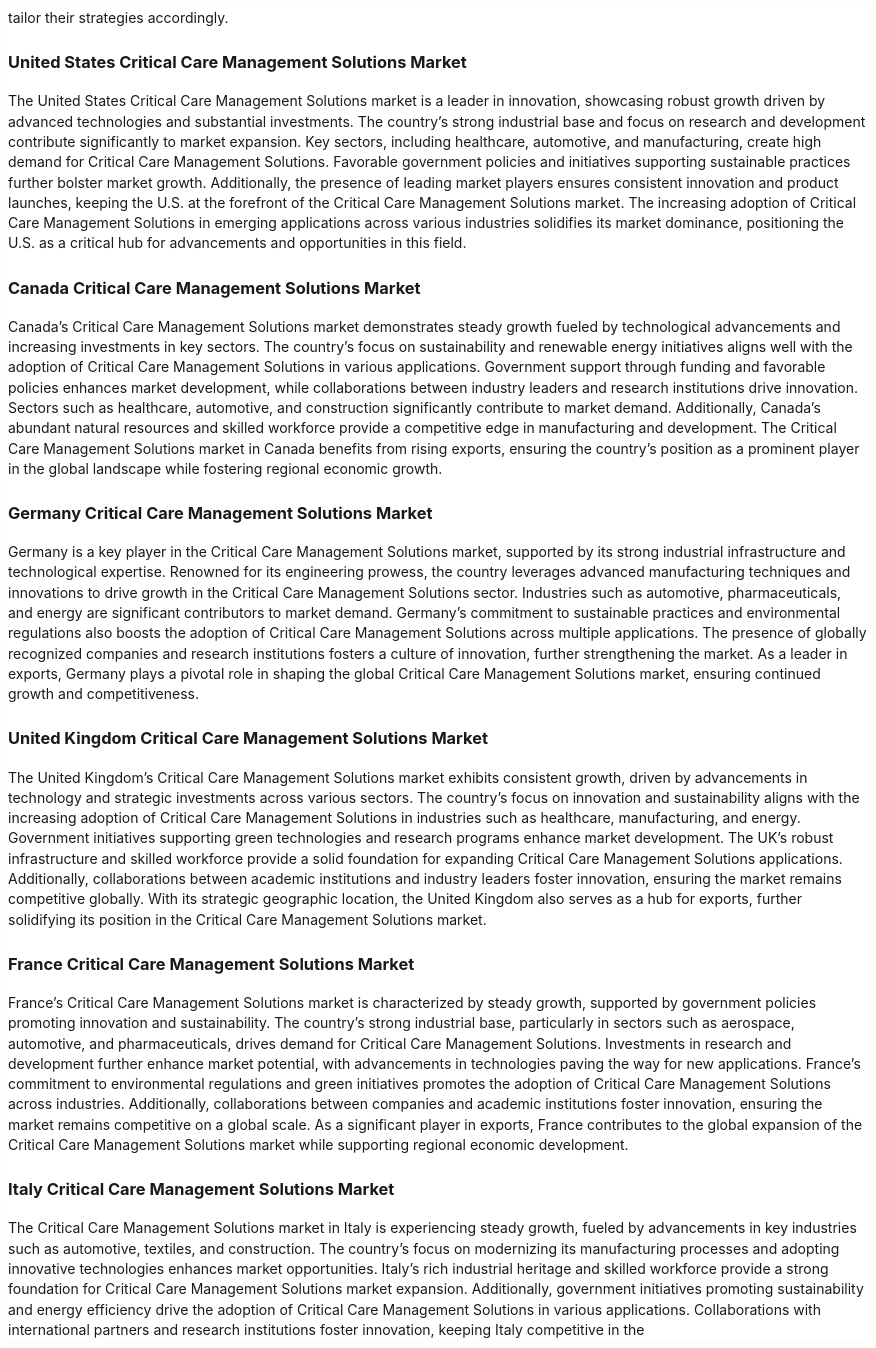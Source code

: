 tailor their strategies accordingly.</p><h3>United States Critical Care Management Solutions Market</h3><p>The United States Critical Care Management Solutions market is a leader in innovation, showcasing robust growth driven by advanced technologies and substantial investments. The country&rsquo;s strong industrial base and focus on research and development contribute significantly to market expansion. Key sectors, including healthcare, automotive, and manufacturing, create high demand for Critical Care Management Solutions. Favorable government policies and initiatives supporting sustainable practices further bolster market growth. Additionally, the presence of leading market players ensures consistent innovation and product launches, keeping the U.S. at the forefront of the Critical Care Management Solutions market. The increasing adoption of Critical Care Management Solutions in emerging applications across various industries solidifies its market dominance, positioning the U.S. as a critical hub for advancements and opportunities in this field.</p><h3>Canada Critical Care Management Solutions Market</h3><p>Canada&rsquo;s Critical Care Management Solutions market demonstrates steady growth fueled by technological advancements and increasing investments in key sectors. The country&rsquo;s focus on sustainability and renewable energy initiatives aligns well with the adoption of Critical Care Management Solutions in various applications. Government support through funding and favorable policies enhances market development, while collaborations between industry leaders and research institutions drive innovation. Sectors such as healthcare, automotive, and construction significantly contribute to market demand. Additionally, Canada&rsquo;s abundant natural resources and skilled workforce provide a competitive edge in manufacturing and development. The Critical Care Management Solutions market in Canada benefits from rising exports, ensuring the country&rsquo;s position as a prominent player in the global landscape while fostering regional economic growth.</p><h3>Germany Critical Care Management Solutions Market</h3><p>Germany is a key player in the Critical Care Management Solutions market, supported by its strong industrial infrastructure and technological expertise. Renowned for its engineering prowess, the country leverages advanced manufacturing techniques and innovations to drive growth in the Critical Care Management Solutions sector. Industries such as automotive, pharmaceuticals, and energy are significant contributors to market demand. Germany&rsquo;s commitment to sustainable practices and environmental regulations also boosts the adoption of Critical Care Management Solutions across multiple applications. The presence of globally recognized companies and research institutions fosters a culture of innovation, further strengthening the market. As a leader in exports, Germany plays a pivotal role in shaping the global Critical Care Management Solutions market, ensuring continued growth and competitiveness.</p><h3>United Kingdom Critical Care Management Solutions Market</h3><p>The United Kingdom&rsquo;s Critical Care Management Solutions market exhibits consistent growth, driven by advancements in technology and strategic investments across various sectors. The country&rsquo;s focus on innovation and sustainability aligns with the increasing adoption of Critical Care Management Solutions in industries such as healthcare, manufacturing, and energy. Government initiatives supporting green technologies and research programs enhance market development. The UK&rsquo;s robust infrastructure and skilled workforce provide a solid foundation for expanding Critical Care Management Solutions applications. Additionally, collaborations between academic institutions and industry leaders foster innovation, ensuring the market remains competitive globally. With its strategic geographic location, the United Kingdom also serves as a hub for exports, further solidifying its position in the Critical Care Management Solutions market.</p><h3>France Critical Care Management Solutions Market</h3><p>France&rsquo;s Critical Care Management Solutions market is characterized by steady growth, supported by government policies promoting innovation and sustainability. The country&rsquo;s strong industrial base, particularly in sectors such as aerospace, automotive, and pharmaceuticals, drives demand for Critical Care Management Solutions. Investments in research and development further enhance market potential, with advancements in technologies paving the way for new applications. France&rsquo;s commitment to environmental regulations and green initiatives promotes the adoption of Critical Care Management Solutions across industries. Additionally, collaborations between companies and academic institutions foster innovation, ensuring the market remains competitive on a global scale. As a significant player in exports, France contributes to the global expansion of the Critical Care Management Solutions market while supporting regional economic development.</p><h3>Italy Critical Care Management Solutions Market</h3><p>The Critical Care Management Solutions market in Italy is experiencing steady growth, fueled by advancements in key industries such as automotive, textiles, and construction. The country&rsquo;s focus on modernizing its manufacturing processes and adopting innovative technologies enhances market opportunities. Italy&rsquo;s rich industrial heritage and skilled workforce provide a strong foundation for Critical Care Management Solutions market expansion. Additionally, government initiatives promoting sustainability and energy efficiency drive the adoption of Critical Care Management Solutions in various applications. Collaborations with international partners and research institutions foster innovation, keeping Italy competitive in the